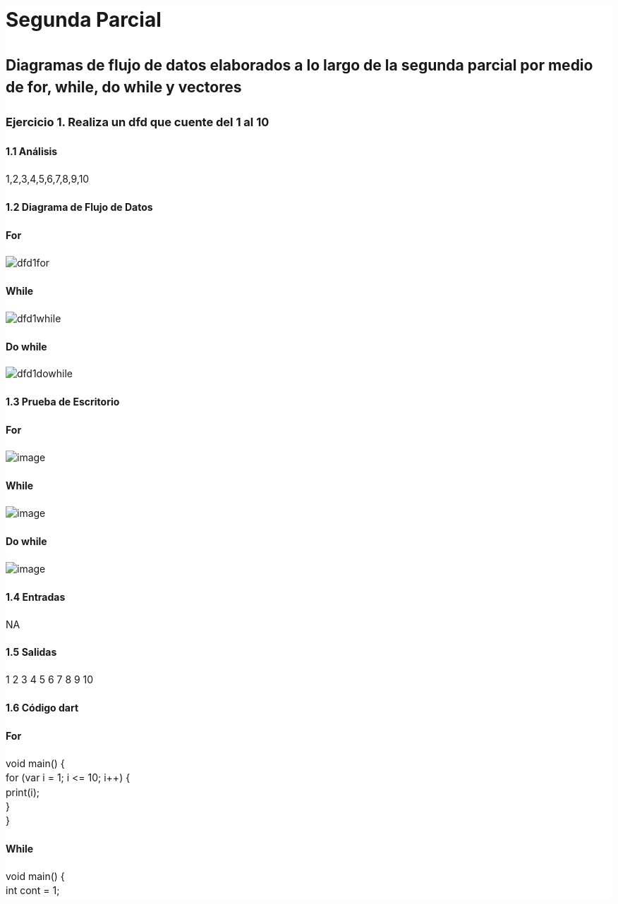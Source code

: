 # Segunda Parcial
## Diagramas de flujo de datos elaborados a lo largo de la segunda parcial por medio de for, while, do while y vectores

### Ejercicio 1. Realiza un dfd que cuente del 1 al 10

#### 1.1 Análisis
1,2,3,4,5,6,7,8,9,10  

#### 1.2 Diagrama de Flujo de Datos
#### For
![dfd1for](https://user-images.githubusercontent.com/113869976/197417497-06e229be-0ec9-4bff-ae4c-b3e88aa20f69.jpg)

#### While
![dfd1while](https://user-images.githubusercontent.com/113869976/197417509-42575ea8-6c84-465e-b0f7-36addfc5cdc0.jpg)

#### Do while
![dfd1dowhile](https://user-images.githubusercontent.com/113869976/197417516-af9cfdf1-d1d3-49ba-b44f-d1a6b942320e.jpg)

#### 1.3 Prueba de Escritorio
#### For
![image](https://user-images.githubusercontent.com/113869976/197417878-c87a1150-b629-4076-a7e4-5ade7a52e052.png)

#### While
![image](https://user-images.githubusercontent.com/113869976/197417882-bde40aea-e7f6-4a10-b1c8-16646983d980.png)

#### Do while
![image](https://user-images.githubusercontent.com/113869976/197417887-fbeee6b7-5f17-40c3-9fd3-b61bda27f3a0.png)

#### 1.4 Entradas
NA
#### 1.5 Salidas
1 2 3 4 5 6 7 8 9 10
#### 1.6 Código dart
#### For
void main() {  
  for (var i = 1; i <= 10; i++) {  
    print(i);  
  }  
}  
#### While
void main() {  
  int cont = 1;  
